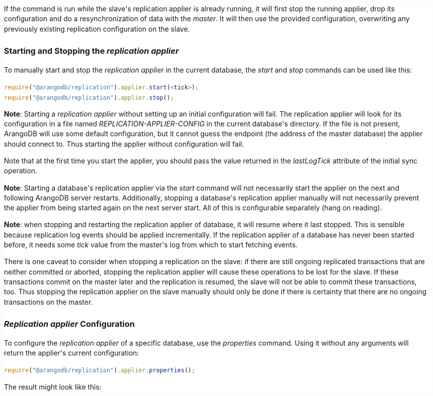 If the command is run while the slave's replication applier is already running, it will first
stop the running applier, drop its configuration and do a resynchronization of data with the
_master_. It will then use the provided configuration, overwriting any previously existing replication
configuration on the slave.

### Starting and Stopping the _replication applier_

To manually start and stop the _replication applier_ in the current database, the *start* and *stop* commands 
can be used like this:

```js
require("@arangodb/replication").applier.start(<tick>);
require("@arangodb/replication").applier.stop();
```

**Note**: Starting a _replication applier_ without setting up an initial configuration will 
fail. The replication applier will look for its configuration in a file named 
*REPLICATION-APPLIER-CONFIG* in the current database's directory. If the file is not present, 
ArangoDB will use some default configuration, but it cannot guess the endpoint (the address 
of the master database) the applier should connect to. Thus starting the applier without 
configuration will fail.

Note that at the first time you start the applier, you should pass the value returned in the
*lastLogTick* attribute of the initial sync operation.

**Note**: Starting a database's replication applier via the *start* command will not necessarily 
start the applier on the next and following ArangoDB server restarts. Additionally, stopping a
database's replication applier manually will not necessarily prevent the applier from being 
started again on the next server start. All of this is configurable separately (hang on reading).

**Note**: when stopping and restarting the replication applier of database, it will resume where 
it last stopped. This is sensible because replication log events should be applied incrementally. 
If the replication applier of a database has never been started before, it needs some *tick* value 
from the master's log from which to start fetching events.

There is one caveat to consider when stopping a replication on the slave: if there are still
ongoing replicated transactions that are neither committed or aborted, stopping the replication
applier will cause these operations to be lost for the slave. If these transactions commit on the
master later and the replication is resumed, the slave will not be able to commit these transactions,
too. Thus stopping the replication applier on the slave manually should only be done if there
is certainty that there are no ongoing transactions on the master.


### _Replication applier_ Configuration

To configure the _replication applier_ of a specific database, use the *properties* command. Using 
it without any arguments will return the applier's current configuration:

```js
require("@arangodb/replication").applier.properties();
```

The result might look like this:
